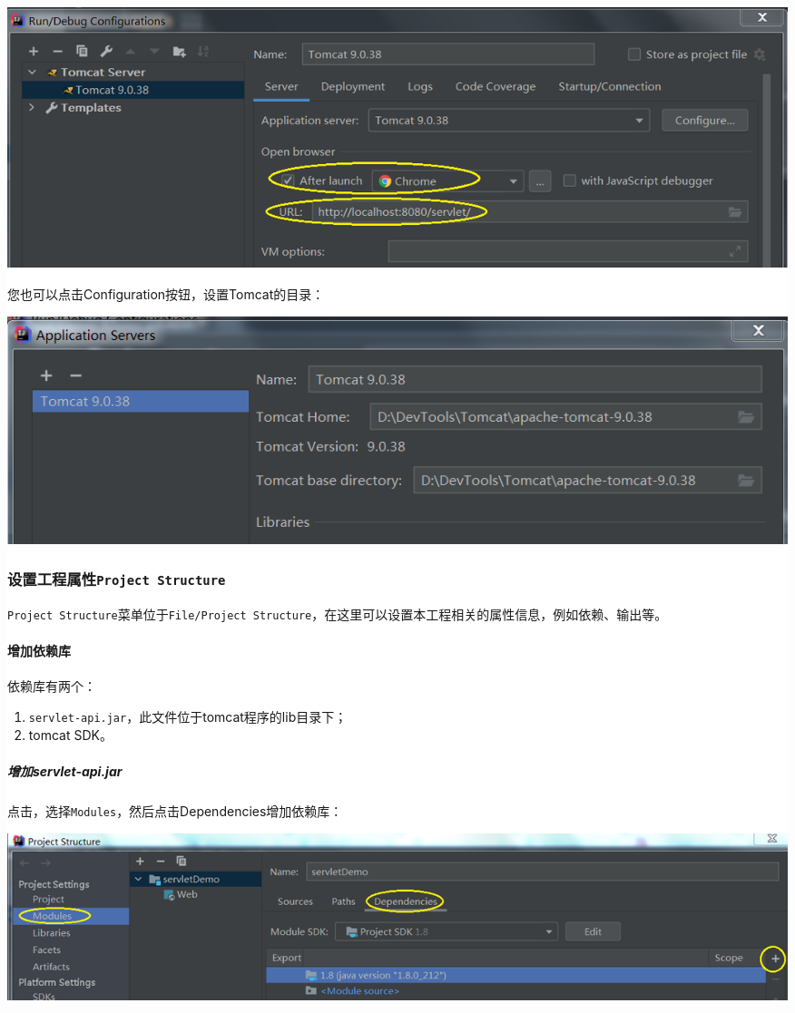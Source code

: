 ![](image/Idea_Tomcat/01_09_tomcatPrjSetting.png)



您也可以点击Configuration按钮，设置Tomcat的目录：

![](image/Idea_Tomcat/01_09_tomcatDir.png)




### 设置工程属性`Project Structure`

`Project Structure`菜单位于`File/Project Structure`，在这里可以设置本工程相关的属性信息，例如依赖、输出等。

#### 增加依赖库

依赖库有两个：

1. `servlet-api.jar`，此文件位于tomcat程序的lib目录下；
2. tomcat SDK。



##### 增加servlet-api.jar

点击，选择`Modules`，然后点击Dependencies增加依赖库：

![](image/Idea_Tomcat/01_10_AddServletLib.png)

